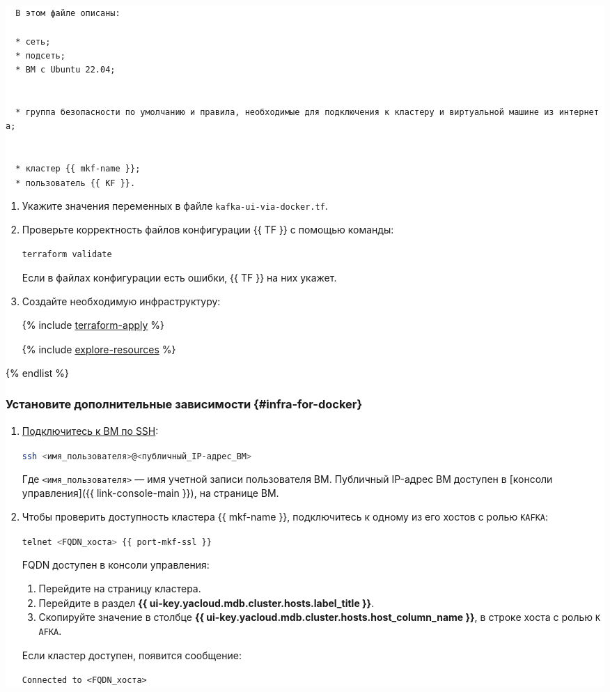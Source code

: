       В этом файле описаны:

      * сеть;
      * подсеть;
      * ВМ с Ubuntu 22.04;


      * группа безопасности по умолчанию и правила, необходимые для подключения к кластеру и виртуальной машине из интернета;


      * кластер {{ mkf-name }};
      * пользователь {{ KF }}.

   1. Укажите значения переменных в файле `kafka-ui-via-docker.tf`.
   1. Проверьте корректность файлов конфигурации {{ TF }} с помощью команды:

      ```bash
      terraform validate
      ```

      Если в файлах конфигурации есть ошибки, {{ TF }} на них укажет.

   1. Создайте необходимую инфраструктуру:

      {% include [terraform-apply](../../_includes/mdb/terraform/apply.md) %}

      {% include [explore-resources](../../_includes/mdb/terraform/explore-resources.md) %}

{% endlist %}

### Установите дополнительные зависимости {#infra-for-docker}

1. [Подключитесь к ВМ по SSH](../../compute/operations/vm-connect/ssh.md#vm-connect):

   ```bash
   ssh <имя_пользователя>@<публичный_IP-адрес_ВМ>
   ```

   Где `<имя_пользователя>` — имя учетной записи пользователя ВМ. Публичный IP-адрес ВМ доступен в [консоли управления]({{ link-console-main }}), на странице ВМ.

1. Чтобы проверить доступность кластера {{ mkf-name }}, подключитесь к одному из его хостов с ролью `KAFKA`:

   ```bash
   telnet <FQDN_хоста> {{ port-mkf-ssl }}
   ```

   FQDN доступен в консоли управления:

      1. Перейдите на страницу кластера.
      1. Перейдите в раздел **{{ ui-key.yacloud.mdb.cluster.hosts.label_title }}**.
      1. Скопируйте значение в столбце **{{ ui-key.yacloud.mdb.cluster.hosts.host_column_name }}**, в строке хоста с ролью `KAFKA`.

   Если кластер доступен, появится сообщение:

   ```text
   Connected to <FQDN_хоста>
   ```
